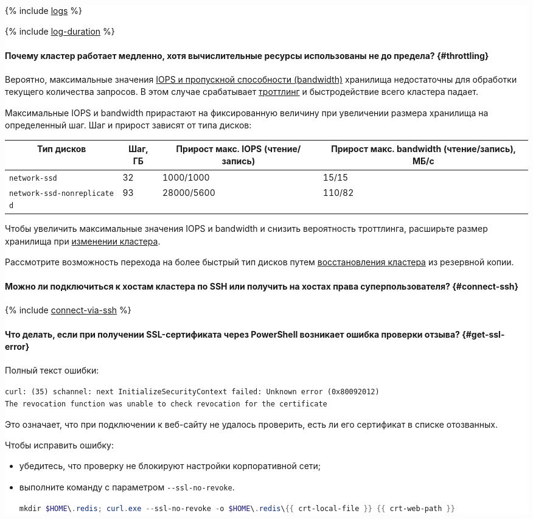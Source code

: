 
{% include [logs](../logs.md) %}

{% include [log-duration](../../_includes/mdb/log-duration-qa.md) %}

#### Почему кластер работает медленно, хотя вычислительные ресурсы использованы не до предела? {#throttling}

Вероятно, максимальные значения [IOPS и пропускной способности (bandwidth)](../../compute/concepts/storage-read-write.md) хранилища недостаточны для обработки текущего количества запросов. В этом случае срабатывает [троттлинг](../../compute/concepts/storage-read-write.md#throttling) и быстродействие всего кластера падает.

Максимальные IOPS и bandwidth прирастают на фиксированную величину при увеличении размера хранилища на определенный шаг. Шаг и прирост зависят от типа дисков:

| Тип дисков                  | Шаг, ГБ | Прирост макс. IOPS (чтение/запись) | Прирост макс. bandwidth (чтение/запись), МБ/с |
|-----------------------------|---------|------------------------------------|-----------------------------------------------|
| `network-ssd`               | 32      | 1000/1000                          | 15/15                                         |
| `network-ssd-nonreplicated` | 93      | 28000/5600                         | 110/82                                        |

Чтобы увеличить максимальные значения IOPS и bandwidth и снизить вероятность троттлинга, расширьте размер хранилища при [изменении кластера](../../managed-redis/operations/update.md#change-disk-size).

Рассмотрите возможность перехода на более быстрый тип дисков путем [восстановления кластера](../../managed-redis/operations/cluster-backups.md#restore) из резервной копии.

#### Можно ли подключиться к хостам кластера по SSH или получить на хостах права суперпользователя? {#connect-ssh}

{% include [connect-via-ssh](../../_includes/mdb/connect-via-ssh.md) %}

#### Что делать, если при получении SSL-сертификата через PowerShell возникает ошибка проверки отзыва? {#get-ssl-error}

Полный текст ошибки:

```text
curl: (35) schannel: next InitializeSecurityContext failed: Unknown error (0x80092012)
The revocation function was unable to check revocation for the certificate
```
Это означает, что при подключении к веб-сайту не удалось проверить, есть ли его сертификат в списке отозванных.

Чтобы исправить ошибку:

* убедитесь, что проверку не блокируют настройки корпоративной сети;
* выполните команду с параметром `--ssl-no-revoke`.

   ```powershell
   mkdir $HOME\.redis; curl.exe --ssl-no-revoke -o $HOME\.redis\{{ crt-local-file }} {{ crt-web-path }}
   ```

